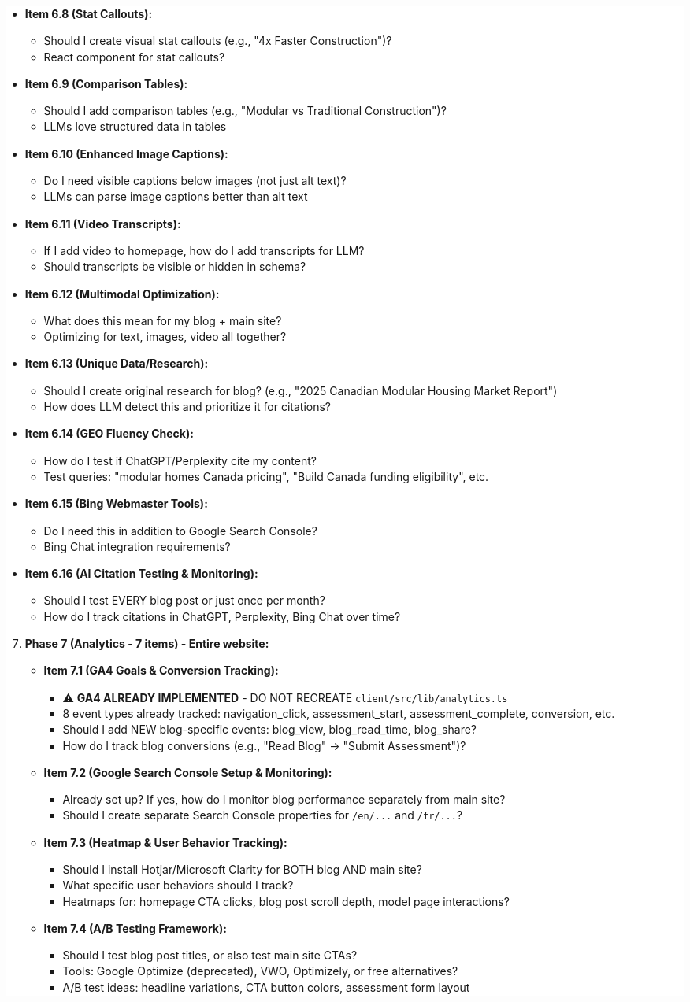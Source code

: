   - **Item 6.8 (Stat Callouts):**
     - Should I create visual stat callouts (e.g., "4x Faster Construction")?
     - React component for stat callouts?

   - **Item 6.9 (Comparison Tables):**
     - Should I add comparison tables (e.g., "Modular vs Traditional Construction")?
     - LLMs love structured data in tables

   - **Item 6.10 (Enhanced Image Captions):**
     - Do I need visible captions below images (not just alt text)?
     - LLMs can parse image captions better than alt text

   - **Item 6.11 (Video Transcripts):**
     - If I add video to homepage, how do I add transcripts for LLM?
     - Should transcripts be visible or hidden in schema?

   - **Item 6.12 (Multimodal Optimization):**
     - What does this mean for my blog + main site?
     - Optimizing for text, images, video all together?

   - **Item 6.13 (Unique Data/Research):**
     - Should I create original research for blog? (e.g., "2025 Canadian Modular Housing Market Report")
     - How does LLM detect this and prioritize it for citations?

   - **Item 6.14 (GEO Fluency Check):**
     - How do I test if ChatGPT/Perplexity cite my content?
     - Test queries: "modular homes Canada pricing", "Build Canada funding eligibility", etc.

   - **Item 6.15 (Bing Webmaster Tools):**
     - Do I need this in addition to Google Search Console?
     - Bing Chat integration requirements?

   - **Item 6.16 (AI Citation Testing & Monitoring):**
     - Should I test EVERY blog post or just once per month?
     - How do I track citations in ChatGPT, Perplexity, Bing Chat over time?

7. **Phase 7 (Analytics - 7 items) - Entire website:**

   - **Item 7.1 (GA4 Goals & Conversion Tracking):**
     - ⚠️ **GA4 ALREADY IMPLEMENTED** - DO NOT RECREATE `client/src/lib/analytics.ts`
     - 8 event types already tracked: navigation_click, assessment_start, assessment_complete, conversion, etc.
     - Should I add NEW blog-specific events: blog_view, blog_read_time, blog_share?
     - How do I track blog conversions (e.g., "Read Blog" → "Submit Assessment")?

   - **Item 7.2 (Google Search Console Setup & Monitoring):**
     - Already set up? If yes, how do I monitor blog performance separately from main site?
     - Should I create separate Search Console properties for `/en/...` and `/fr/...`?

   - **Item 7.3 (Heatmap & User Behavior Tracking):**
     - Should I install Hotjar/Microsoft Clarity for BOTH blog AND main site?
     - What specific user behaviors should I track?
     - Heatmaps for: homepage CTA clicks, blog post scroll depth, model page interactions?

   - **Item 7.4 (A/B Testing Framework):**
     - Should I test blog post titles, or also test main site CTAs?
     - Tools: Google Optimize (deprecated), VWO, Optimizely, or free alternatives?
     - A/B test ideas: headline variations, CTA button colors, assessment form layout
